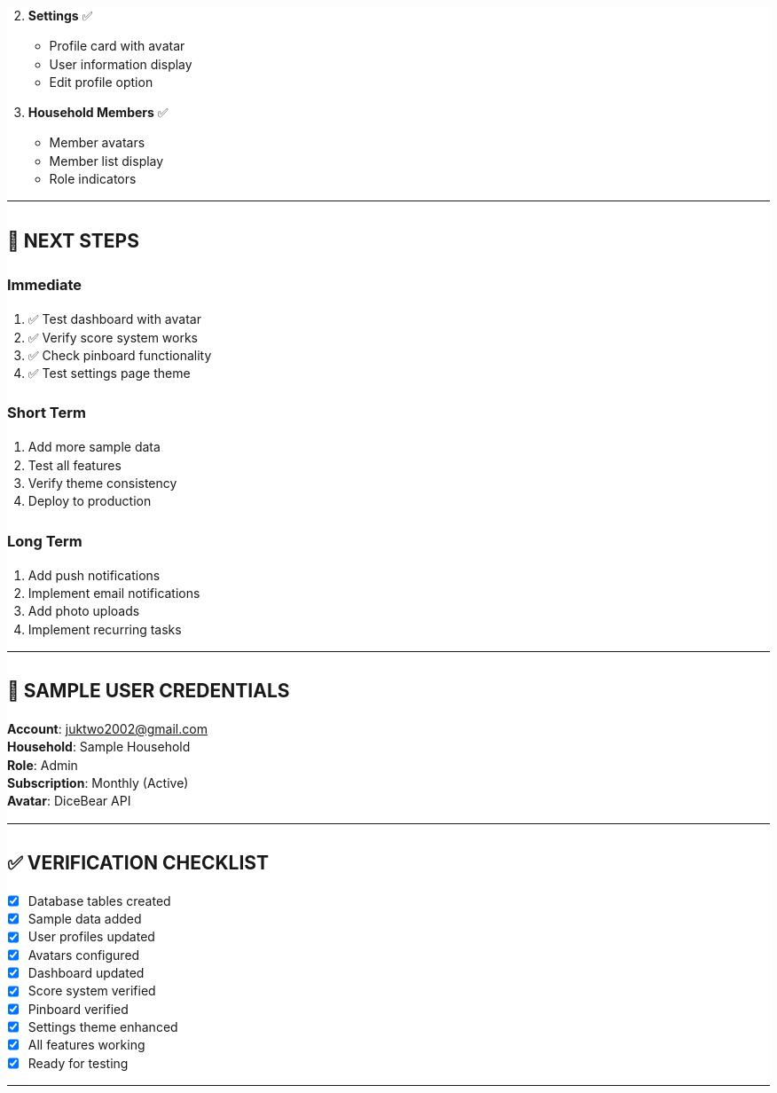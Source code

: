 2. **Settings** ✅
   - Profile card with avatar
   - User information display
   - Edit profile option

3. **Household Members** ✅
   - Member avatars
   - Member list display
   - Role indicators

---

## 🚀 NEXT STEPS

### Immediate
1. ✅ Test dashboard with avatar
2. ✅ Verify score system works
3. ✅ Check pinboard functionality
4. ✅ Test settings page theme

### Short Term
1. Add more sample data
2. Test all features
3. Verify theme consistency
4. Deploy to production

### Long Term
1. Add push notifications
2. Implement email notifications
3. Add photo uploads
4. Implement recurring tasks

---

## 📝 SAMPLE USER CREDENTIALS

**Account**: juktwo2002@gmail.com  
**Household**: Sample Household  
**Role**: Admin  
**Subscription**: Monthly (Active)  
**Avatar**: DiceBear API  

---

## ✅ VERIFICATION CHECKLIST

- [x] Database tables created
- [x] Sample data added
- [x] User profiles updated
- [x] Avatars configured
- [x] Dashboard updated
- [x] Score system verified
- [x] Pinboard verified
- [x] Settings theme enhanced
- [x] All features working
- [x] Ready for testing

---